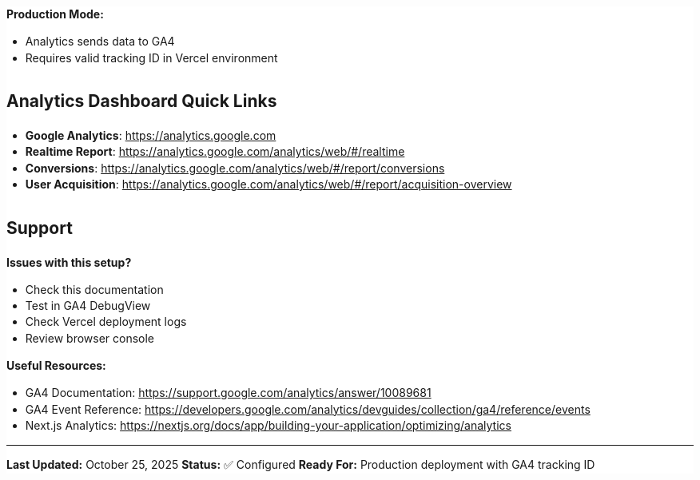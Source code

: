 **Production Mode:**
- Analytics sends data to GA4
- Requires valid tracking ID in Vercel environment

## Analytics Dashboard Quick Links

- **Google Analytics**: https://analytics.google.com
- **Realtime Report**: https://analytics.google.com/analytics/web/#/realtime
- **Conversions**: https://analytics.google.com/analytics/web/#/report/conversions
- **User Acquisition**: https://analytics.google.com/analytics/web/#/report/acquisition-overview

## Support

**Issues with this setup?**
- Check this documentation
- Test in GA4 DebugView
- Check Vercel deployment logs
- Review browser console

**Useful Resources:**
- GA4 Documentation: https://support.google.com/analytics/answer/10089681
- GA4 Event Reference: https://developers.google.com/analytics/devguides/collection/ga4/reference/events
- Next.js Analytics: https://nextjs.org/docs/app/building-your-application/optimizing/analytics

---

**Last Updated:** October 25, 2025
**Status:** ✅ Configured
**Ready For:** Production deployment with GA4 tracking ID
